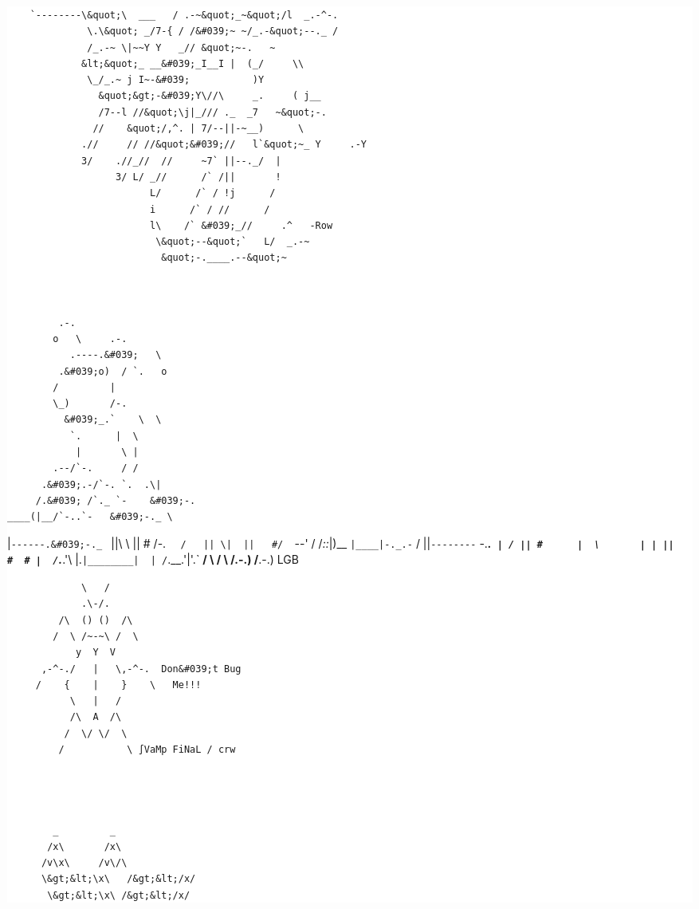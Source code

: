         `--------\&quot;\  ___   / .-~&quot;_~&quot;/l  _.-^-.
                  \.\&quot; _/7-{ / /&#039;~ ~/_.-&quot;--._ /
                  /_.-~ \|~~Y Y   _// &quot;~-.   ~
                 &lt;&quot;_ __&#039;_I__I |  (_/     \\
                  \_/_.~ j I~-&#039;           )Y
                    &quot;&gt;-&#039;Y\//\     _.     ( j__
                    /7--l //&quot;\j|_/// ._  _7   ~&quot;-.
                   //    &quot;/,^. | 7/--||-~__)      \
                 .//     // //&quot;&#039;//   l`&quot;~_ Y     .-Y
                 3/    .//_//  //     ~7` ||--._/  |
                       3/ L/ _//      /` /||       !
                             L/      /` / !j      /
                             i      /` / //      /
                             l\    /` &#039;_//     .^   -Row
                              \&quot;--&quot;`   L/  _.-~
                               &quot;-.____.--&quot;~



             .-. 
            o   \     .-. 
               .----.&#039;   \ 
             .&#039;o)  / `.   o 
            /         | 
            \_)       /-. 
              &#039;_.`    \  \ 
               `.      |  \ 
                |       \ | 
            .--/`-.     / / 
          .&#039;.-/`-. `.  .\| 
         /.&#039; /`._ `-    &#039;-. 
    ____(|__/`-..`-   &#039;-._ \ 
   |`------.&#039;-._ `      ||\ \ 
   || #   /-.   `   /   || \| 
   ||   #/   `--&#039;  /  /_::_|)__ 
   `|____|-._.-`  /  ||`--------` 
         \-.___.` | / || #      | 
          \       | | ||   #  # | 
          /`.___.&#039;\ |.`|________| 
          | /`.__.&#039;|&#039;.` 
        __/ \    __/ \ 
       /__.-.)  /__.-.) LGB 



                 \   / 
                 .\-/. 
             /\  () ()  /\ 
            /  \ /~-~\ /  \ 
                y  Y  V 
          ,-^-./   |   \,-^-.  Don&#039;t Bug 
         /    {    |    }    \   Me!!! 
               \   |   / 
               /\  A  /\ 
              /  \/ \/  \ 
             /           \ ∫VaMp FiNaL / crw 




            _         _
           /x\       /x\
          /v\x\     /v\/\
          \&gt;&lt;\x\   /&gt;&lt;/x/
           \&gt;&lt;\x\ /&gt;&lt;/x/